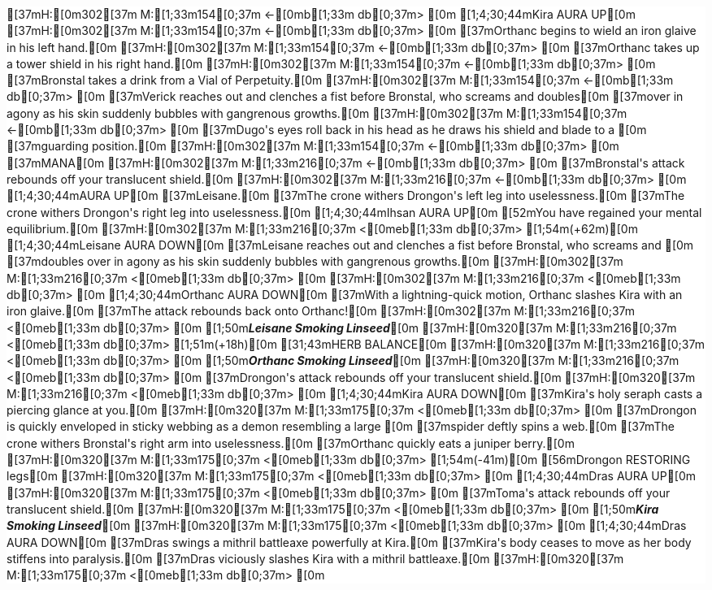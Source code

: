 [37mH:[0m302[37m M:[1;33m154[0;37m <-[0mb[1;33m db[0;37m> [0m
[1;4;30;44mKira AURA UP[0m
[37mH:[0m302[37m M:[1;33m154[0;37m <-[0mb[1;33m db[0;37m> [0m
[37mOrthanc begins to wield an iron glaive in his left hand.[0m
[37mH:[0m302[37m M:[1;33m154[0;37m <-[0mb[1;33m db[0;37m> [0m
[37mOrthanc takes up a tower shield in his right hand.[0m
[37mH:[0m302[37m M:[1;33m154[0;37m <-[0mb[1;33m db[0;37m> [0m
[37mBronstal takes a drink from a Vial of Perpetuity.[0m
[37mH:[0m302[37m M:[1;33m154[0;37m <-[0mb[1;33m db[0;37m> [0m
[37mVerick reaches out and clenches a fist before Bronstal, who screams and doubles[0m
[37mover in agony as his skin suddenly bubbles with gangrenous growths.[0m
[37mH:[0m302[37m M:[1;33m154[0;37m <-[0mb[1;33m db[0;37m> [0m
[37mDugo's eyes roll back in his head as he draws his shield and blade to a [0m
[37mguarding position.[0m
[37mH:[0m302[37m M:[1;33m154[0;37m <-[0mb[1;33m db[0;37m> [0m
[37mMANA[0m
[37mH:[0m302[37m M:[1;33m216[0;37m <-[0mb[1;33m db[0;37m> [0m
[37mBronstal's attack rebounds off your translucent shield.[0m
[37mH:[0m302[37m M:[1;33m216[0;37m <-[0mb[1;33m db[0;37m> [0m
[1;4;30;44mAURA UP[0m
[37mLeisane.[0m
[37mThe crone withers Drongon's left leg into uselessness.[0m
[37mThe crone withers Drongon's right leg into uselessness.[0m
[1;4;30;44mIhsan AURA UP[0m
[52mYou have regained your mental equilibrium.[0m
[37mH:[0m302[37m M:[1;33m216[0;37m <[0meb[1;33m db[0;37m> [1;54m(+62m)[0m
[1;4;30;44mLeisane AURA DOWN[0m
[37mLeisane reaches out and clenches a fist before Bronstal, who screams and [0m
[37mdoubles over in agony as his skin suddenly bubbles with gangrenous growths.[0m
[37mH:[0m302[37m M:[1;33m216[0;37m <[0meb[1;33m db[0;37m> [0m
[37mH:[0m302[37m M:[1;33m216[0;37m <[0meb[1;33m db[0;37m> [0m
[1;4;30;44mOrthanc AURA DOWN[0m
[37mWith a lightning-quick motion, Orthanc slashes Kira with an iron glaive.[0m
[37mThe attack rebounds back onto Orthanc![0m
[37mH:[0m302[37m M:[1;33m216[0;37m <[0meb[1;33m db[0;37m> [0m
[1;50m***Leisane Smoking Linseed***[0m
[37mH:[0m320[37m M:[1;33m216[0;37m <[0meb[1;33m db[0;37m> [1;51m(+18h)[0m
[31;43mHERB BALANCE[0m
[37mH:[0m320[37m M:[1;33m216[0;37m <[0meb[1;33m db[0;37m> [0m
[1;50m***Orthanc Smoking Linseed***[0m
[37mH:[0m320[37m M:[1;33m216[0;37m <[0meb[1;33m db[0;37m> [0m
[37mDrongon's attack rebounds off your translucent shield.[0m
[37mH:[0m320[37m M:[1;33m216[0;37m <[0meb[1;33m db[0;37m> [0m
[1;4;30;44mKira AURA DOWN[0m
[37mKira's holy seraph casts a piercing glance at you.[0m
[37mH:[0m320[37m M:[1;33m175[0;37m <[0meb[1;33m db[0;37m> [0m
[37mDrongon is quickly enveloped in sticky webbing as a demon resembling a large [0m
[37mspider deftly spins a web.[0m
[37mThe crone withers Bronstal's right arm into uselessness.[0m
[37mOrthanc quickly eats a juniper berry.[0m
[37mH:[0m320[37m M:[1;33m175[0;37m <[0meb[1;33m db[0;37m> [1;54m(-41m)[0m
[56mDrongon RESTORING legs[0m
[37mH:[0m320[37m M:[1;33m175[0;37m <[0meb[1;33m db[0;37m> [0m
[1;4;30;44mDras AURA UP[0m
[37mH:[0m320[37m M:[1;33m175[0;37m <[0meb[1;33m db[0;37m> [0m
[37mToma's attack rebounds off your translucent shield.[0m
[37mH:[0m320[37m M:[1;33m175[0;37m <[0meb[1;33m db[0;37m> [0m
[1;50m***Kira Smoking Linseed***[0m
[37mH:[0m320[37m M:[1;33m175[0;37m <[0meb[1;33m db[0;37m> [0m
[1;4;30;44mDras AURA DOWN[0m
[37mDras swings a mithril battleaxe powerfully at Kira.[0m
[37mKira's body ceases to move as her body stiffens into paralysis.[0m
[37mDras viciously slashes Kira with a mithril battleaxe.[0m
[37mH:[0m320[37m M:[1;33m175[0;37m <[0meb[1;33m db[0;37m> [0m